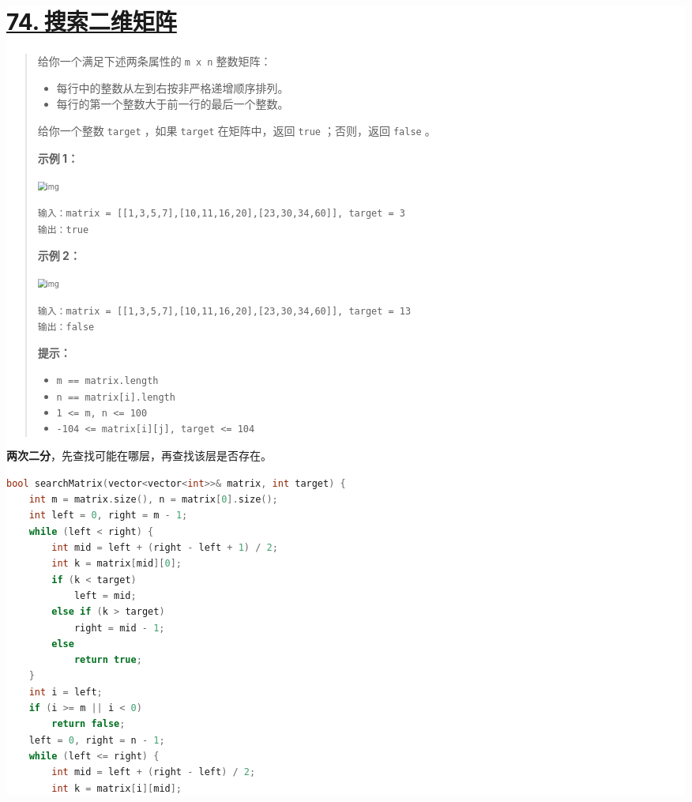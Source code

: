 # [74. 搜索二维矩阵](https://leetcode.cn/problems/search-a-2d-matrix/)

> 给你一个满足下述两条属性的 `m x n` 整数矩阵：
>
> - 每行中的整数从左到右按非严格递增顺序排列。
> - 每行的第一个整数大于前一行的最后一个整数。
>
> 给你一个整数 `target` ，如果 `target` 在矩阵中，返回 `true` ；否则，返回 `false` 。
>
> 
>
> **示例 1：**
>
> <img src="https://assets.leetcode.com/uploads/2020/10/05/mat.jpg" alt="img" style="zoom:67%;" />
>
> ```
> 输入：matrix = [[1,3,5,7],[10,11,16,20],[23,30,34,60]], target = 3
> 输出：true
> ```
>
> **示例 2：**
>
> <img src="https://assets.leetcode-cn.com/aliyun-lc-upload/uploads/2020/11/25/mat2.jpg" alt="img" style="zoom:67%;" />
>
> ```
> 输入：matrix = [[1,3,5,7],[10,11,16,20],[23,30,34,60]], target = 13
> 输出：false
> ```
>
> 
>
> **提示：**
>
> - `m == matrix.length`
> - `n == matrix[i].length`
> - `1 <= m, n <= 100`
> - `-104 <= matrix[i][j], target <= 104`

**两次二分**，先查找可能在哪层，再查找该层是否存在。

```cpp
bool searchMatrix(vector<vector<int>>& matrix, int target) {
    int m = matrix.size(), n = matrix[0].size();
    int left = 0, right = m - 1;
    while (left < right) {
        int mid = left + (right - left + 1) / 2;
        int k = matrix[mid][0];
        if (k < target) 
            left = mid;
        else if (k > target)
            right = mid - 1;
        else 
            return true;
    }
    int i = left;
    if (i >= m || i < 0)
        return false;
    left = 0, right = n - 1;
    while (left <= right) {
        int mid = left + (right - left) / 2;
        int k = matrix[i][mid];
```